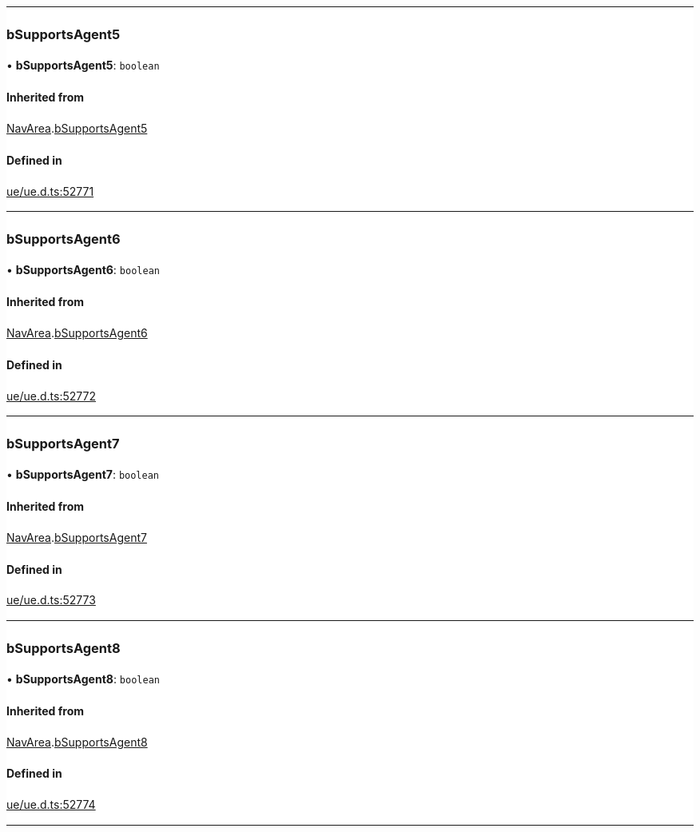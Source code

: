 ___

### bSupportsAgent5

• **bSupportsAgent5**: `boolean`

#### Inherited from

[NavArea](ue_ue.NavArea.md).[bSupportsAgent5](ue_ue.NavArea.md#bsupportsagent5)

#### Defined in

[ue/ue.d.ts:52771](https://github.com/YugMetaverse/yug_typings/blob/25cad34/ue/ue.d.ts#L52771)

___

### bSupportsAgent6

• **bSupportsAgent6**: `boolean`

#### Inherited from

[NavArea](ue_ue.NavArea.md).[bSupportsAgent6](ue_ue.NavArea.md#bsupportsagent6)

#### Defined in

[ue/ue.d.ts:52772](https://github.com/YugMetaverse/yug_typings/blob/25cad34/ue/ue.d.ts#L52772)

___

### bSupportsAgent7

• **bSupportsAgent7**: `boolean`

#### Inherited from

[NavArea](ue_ue.NavArea.md).[bSupportsAgent7](ue_ue.NavArea.md#bsupportsagent7)

#### Defined in

[ue/ue.d.ts:52773](https://github.com/YugMetaverse/yug_typings/blob/25cad34/ue/ue.d.ts#L52773)

___

### bSupportsAgent8

• **bSupportsAgent8**: `boolean`

#### Inherited from

[NavArea](ue_ue.NavArea.md).[bSupportsAgent8](ue_ue.NavArea.md#bsupportsagent8)

#### Defined in

[ue/ue.d.ts:52774](https://github.com/YugMetaverse/yug_typings/blob/25cad34/ue/ue.d.ts#L52774)

___

